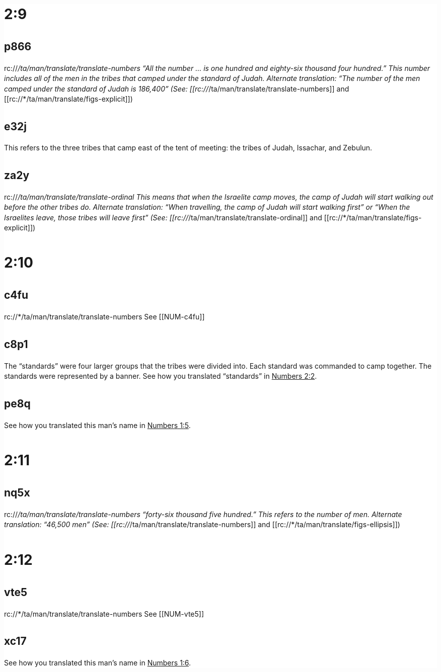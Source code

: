 # 2:9
## p866
rc://*/ta/man/translate/translate-numbers
“All the number … is one hundred and eighty-six thousand four hundred.” This number includes all of the men in the tribes that camped under the standard of Judah. Alternate translation: “The number of the men camped under the standard of Judah is 186,400” (See: [[rc://*/ta/man/translate/translate-numbers]] and [[rc://*/ta/man/translate/figs-explicit]])

## e32j
This refers to the three tribes that camp east of the tent of meeting: the tribes of Judah, Issachar, and Zebulun.

## za2y
rc://*/ta/man/translate/translate-ordinal
This means that when the Israelite camp moves, the camp of Judah will start walking out before the other tribes do. Alternate translation: “When travelling, the camp of Judah will start walking first” or “When the Israelites leave, those tribes will leave first” (See: [[rc://*/ta/man/translate/translate-ordinal]] and [[rc://*/ta/man/translate/figs-explicit]])

# 2:10
## c4fu
rc://*/ta/man/translate/translate-numbers
See [[NUM-c4fu]]
## c8p1
The “standards” were four larger groups that the tribes were divided into. Each standard was commanded to camp together. The standards were represented by a banner. See how you translated “standards” in [Numbers 2:2](../02/02.md).

## pe8q
See how you translated this man’s name in [Numbers 1:5](../01/05.md).

# 2:11
## nq5x
rc://*/ta/man/translate/translate-numbers
“forty-six thousand five hundred.” This refers to the number of men. Alternate translation: “46,500 men” (See: [[rc://*/ta/man/translate/translate-numbers]] and [[rc://*/ta/man/translate/figs-ellipsis]])

# 2:12
## vte5
rc://*/ta/man/translate/translate-numbers
See [[NUM-vte5]]
## xc17
See how you translated this man’s name in [Numbers 1:6](../01/06.md).

